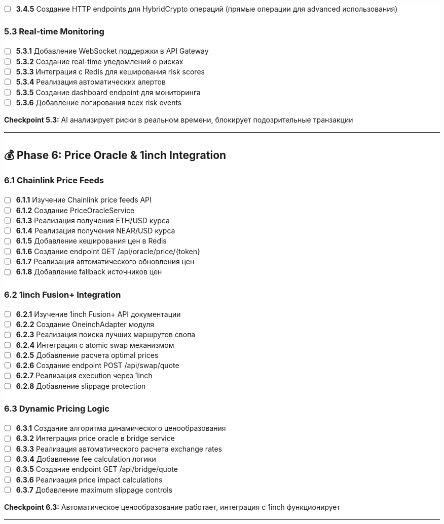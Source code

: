 - [ ] **3.4.5** Создание HTTP endpoints для HybridCrypto операций (прямые операции для advanced использования)

### 5.3 Real-time Monitoring

- [ ] **5.3.1** Добавление WebSocket поддержки в API Gateway
- [ ] **5.3.2** Создание real-time уведомлений о рисках
- [ ] **5.3.3** Интеграция с Redis для кеширования risk scores
- [ ] **5.3.4** Реализация автоматических алертов
- [ ] **5.3.5** Создание dashboard endpoint для мониторинга
- [ ] **5.3.6** Добавление логирования всех risk events

**Checkpoint 5.3:** AI анализирует риски в реальном времени, блокирует подозрительные транзакции

---

## 💰 Phase 6: Price Oracle & 1inch Integration

### 6.1 Chainlink Price Feeds

- [ ] **6.1.1** Изучение Chainlink price feeds API
- [ ] **6.1.2** Создание PriceOracleService
- [ ] **6.1.3** Реализация получения ETH/USD курса
- [ ] **6.1.4** Реализация получения NEAR/USD курса
- [ ] **6.1.5** Добавление кеширования цен в Redis
- [ ] **6.1.6** Создание endpoint GET /api/oracle/price/{token}
- [ ] **6.1.7** Реализация автоматического обновления цен
- [ ] **6.1.8** Добавление fallback источников цен

### 6.2 1inch Fusion+ Integration

- [ ] **6.2.1** Изучение 1inch Fusion+ API документации
- [ ] **6.2.2** Создание OneinchAdapter модуля
- [ ] **6.2.3** Реализация поиска лучших маршрутов свопа
- [ ] **6.2.4** Интеграция с atomic swap механизмом
- [ ] **6.2.5** Добавление расчета optimal prices
- [ ] **6.2.6** Создание endpoint POST /api/swap/quote
- [ ] **6.2.7** Реализация execution через 1inch
- [ ] **6.2.8** Добавление slippage protection

### 6.3 Dynamic Pricing Logic

- [ ] **6.3.1** Создание алгоритма динамического ценообразования
- [ ] **6.3.2** Интеграция price oracle в bridge service
- [ ] **6.3.3** Реализация автоматического расчета exchange rates
- [ ] **6.3.4** Добавление fee calculation логики
- [ ] **6.3.5** Создание endpoint GET /api/bridge/quote
- [ ] **6.3.6** Реализация price impact calculations
- [ ] **6.3.7** Добавление maximum slippage controls

**Checkpoint 6.3:** Автоматическое ценообразование работает, интеграция с 1inch функционирует

---
